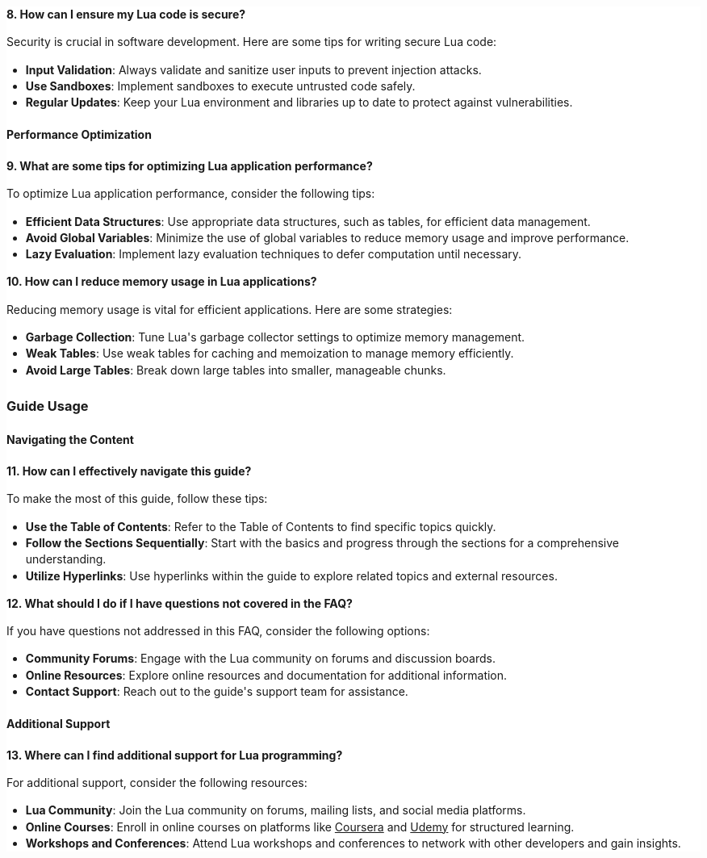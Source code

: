 **8. How can I ensure my Lua code is secure?**

Security is crucial in software development. Here are some tips for writing secure Lua code:

- **Input Validation**: Always validate and sanitize user inputs to prevent injection attacks.
- **Use Sandboxes**: Implement sandboxes to execute untrusted code safely.
- **Regular Updates**: Keep your Lua environment and libraries up to date to protect against vulnerabilities.

#### Performance Optimization

**9. What are some tips for optimizing Lua application performance?**

To optimize Lua application performance, consider the following tips:

- **Efficient Data Structures**: Use appropriate data structures, such as tables, for efficient data management.
- **Avoid Global Variables**: Minimize the use of global variables to reduce memory usage and improve performance.
- **Lazy Evaluation**: Implement lazy evaluation techniques to defer computation until necessary.

**10. How can I reduce memory usage in Lua applications?**

Reducing memory usage is vital for efficient applications. Here are some strategies:

- **Garbage Collection**: Tune Lua's garbage collector settings to optimize memory management.
- **Weak Tables**: Use weak tables for caching and memoization to manage memory efficiently.
- **Avoid Large Tables**: Break down large tables into smaller, manageable chunks.

### Guide Usage

#### Navigating the Content

**11. How can I effectively navigate this guide?**

To make the most of this guide, follow these tips:

- **Use the Table of Contents**: Refer to the Table of Contents to find specific topics quickly.
- **Follow the Sections Sequentially**: Start with the basics and progress through the sections for a comprehensive understanding.
- **Utilize Hyperlinks**: Use hyperlinks within the guide to explore related topics and external resources.

**12. What should I do if I have questions not covered in the FAQ?**

If you have questions not addressed in this FAQ, consider the following options:

- **Community Forums**: Engage with the Lua community on forums and discussion boards.
- **Online Resources**: Explore online resources and documentation for additional information.
- **Contact Support**: Reach out to the guide's support team for assistance.

#### Additional Support

**13. Where can I find additional support for Lua programming?**

For additional support, consider the following resources:

- **Lua Community**: Join the Lua community on forums, mailing lists, and social media platforms.
- **Online Courses**: Enroll in online courses on platforms like [Coursera](https://www.coursera.org/) and [Udemy](https://www.udemy.com/) for structured learning.
- **Workshops and Conferences**: Attend Lua workshops and conferences to network with other developers and gain insights.
